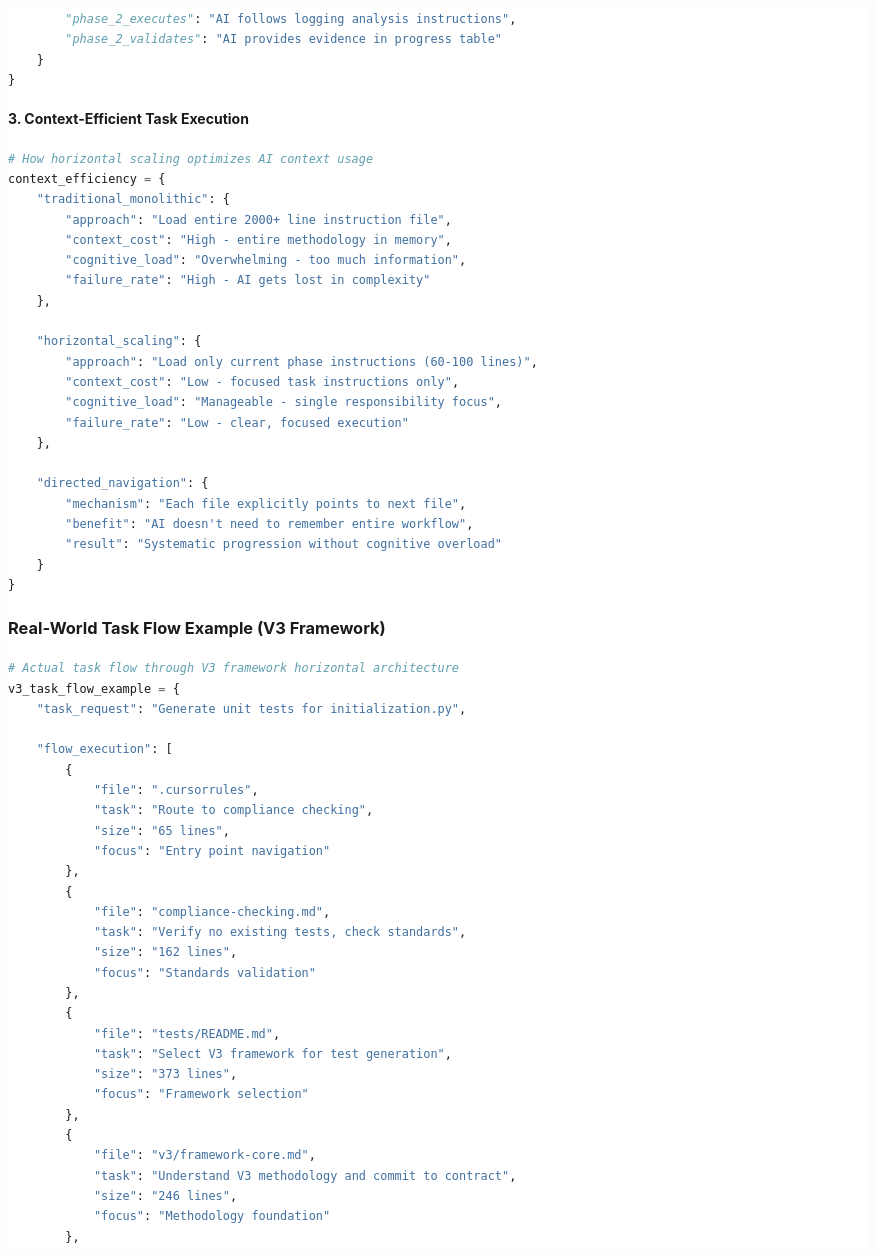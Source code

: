 ```python
        "phase_2_executes": "AI follows logging analysis instructions",
        "phase_2_validates": "AI provides evidence in progress table"
    }
}
```

#### **3. Context-Efficient Task Execution**
```python
# How horizontal scaling optimizes AI context usage
context_efficiency = {
    "traditional_monolithic": {
        "approach": "Load entire 2000+ line instruction file",
        "context_cost": "High - entire methodology in memory",
        "cognitive_load": "Overwhelming - too much information",
        "failure_rate": "High - AI gets lost in complexity"
    },
    
    "horizontal_scaling": {
        "approach": "Load only current phase instructions (60-100 lines)",
        "context_cost": "Low - focused task instructions only", 
        "cognitive_load": "Manageable - single responsibility focus",
        "failure_rate": "Low - clear, focused execution"
    },
    
    "directed_navigation": {
        "mechanism": "Each file explicitly points to next file",
        "benefit": "AI doesn't need to remember entire workflow",
        "result": "Systematic progression without cognitive overload"
    }
}
```

### **Real-World Task Flow Example (V3 Framework)**
```python
# Actual task flow through V3 framework horizontal architecture
v3_task_flow_example = {
    "task_request": "Generate unit tests for initialization.py",
    
    "flow_execution": [
        {
            "file": ".cursorrules",
            "task": "Route to compliance checking",
            "size": "65 lines",
            "focus": "Entry point navigation"
        },
        {
            "file": "compliance-checking.md", 
            "task": "Verify no existing tests, check standards",
            "size": "162 lines",
            "focus": "Standards validation"
        },
        {
            "file": "tests/README.md",
            "task": "Select V3 framework for test generation", 
            "size": "373 lines",
            "focus": "Framework selection"
        },
        {
            "file": "v3/framework-core.md",
            "task": "Understand V3 methodology and commit to contract",
            "size": "246 lines", 
            "focus": "Methodology foundation"
        },
```